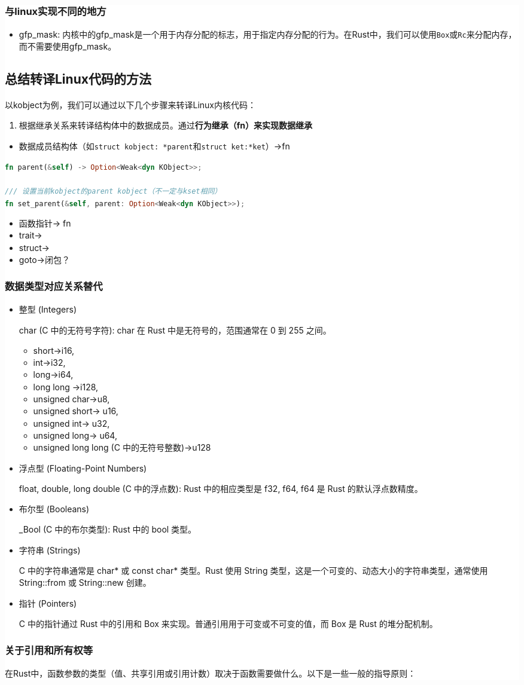 ### 与linux实现不同的地方
- gfp_mask: 内核中的gfp_mask是一个用于内存分配的标志，用于指定内存分配的行为。在Rust中，我们可以使用`Box`或`Rc`来分配内存，而不需要使用gfp_mask。



## 总结转译Linux代码的方法
以kobject为例，我们可以通过以下几个步骤来转译Linux内核代码：
1. 根据继承关系来转译结构体中的数据成员。通过**行为继承（fn）来实现数据继承**
- 数据成员结构体（如`struct kobject: *parent`和`struct ket:*ket`）->fn
```rust
fn parent(&self) -> Option<Weak<dyn KObject>>;

/// 设置当前kobject的parent kobject（不一定与kset相同）
fn set_parent(&self, parent: Option<Weak<dyn KObject>>);
```
- 函数指针-> fn
- trait->
- struct->
- goto->闭包？


### 数据类型对应关系替代
- 整型 (Integers)

    char (C 中的无符号字符): char 在 Rust 中是无符号的，范围通常在 0 到 255 之间。
    - short->i16,
    - int->i32,
    - long->i64,
    - long long ->i128,
    - unsigned char->u8,
    - unsigned short-> u16,
    - unsigned int-> u32,
    - unsigned long-> u64,
    - unsigned long long (C 中的无符号整数)->u128

- 浮点型 (Floating-Point Numbers)

    float, double, long double (C 中的浮点数): Rust 中的相应类型是 f32, f64, f64 是 Rust 的默认浮点数精度。

- 布尔型 (Booleans)

    _Bool (C 中的布尔类型): Rust 中的 bool 类型。

- 字符串 (Strings)

    C 中的字符串通常是 char* 或 const char* 类型。Rust 使用 String 类型，这是一个可变的、动态大小的字符串类型，通常使用 String::from 或 String::new 创建。

- 指针 (Pointers)

    C 中的指针通过 Rust 中的引用和 Box 来实现。普通引用用于可变或不可变的值，而 Box<T> 是 Rust 的堆分配机制。


### 关于引用和所有权等
在Rust中，函数参数的类型（值、共享引用或引用计数）取决于函数需要做什么。以下是一些一般的指导原则：
